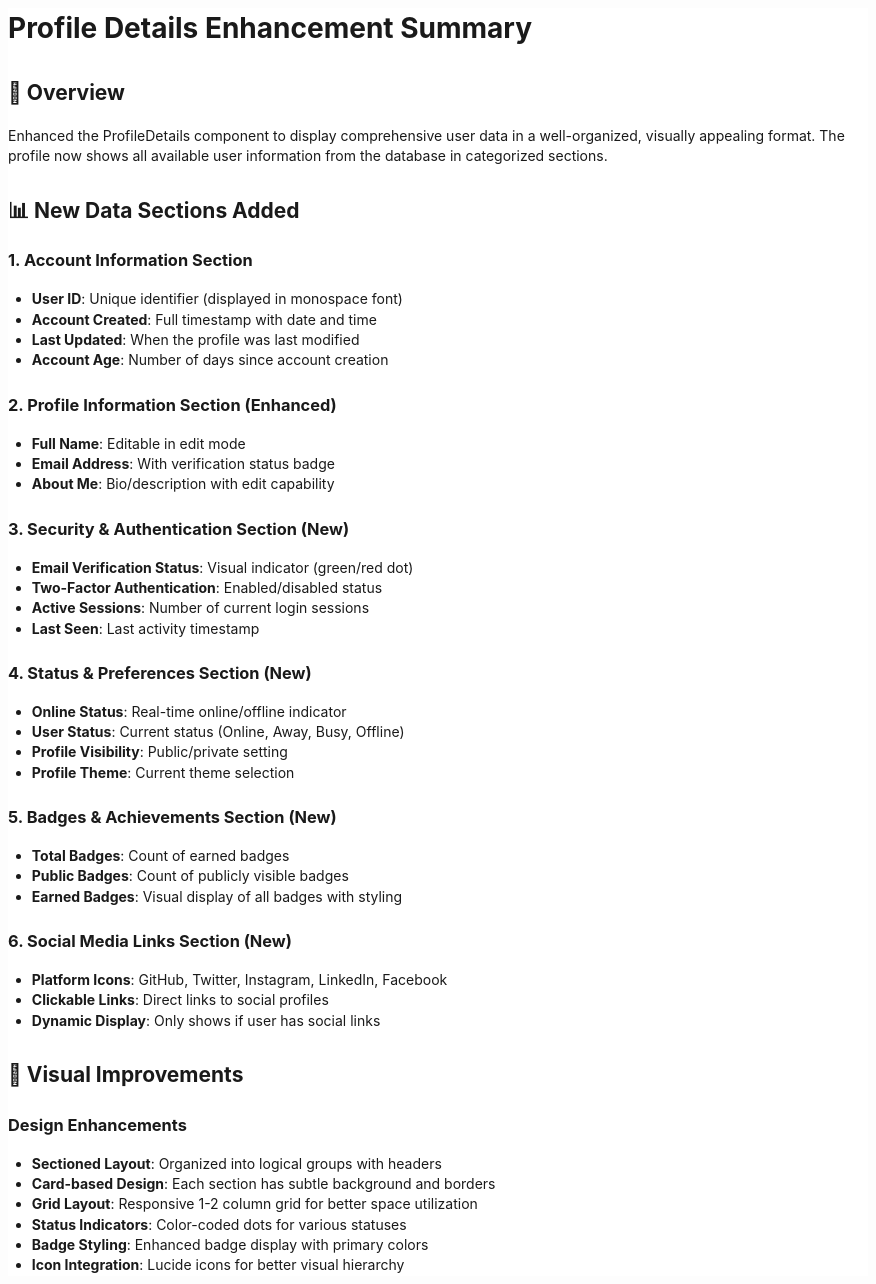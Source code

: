 # Profile Details Enhancement Summary

## 🎯 Overview

Enhanced the ProfileDetails component to display comprehensive user data in a well-organized, visually appealing format. The profile now shows all available user information from the database in categorized sections.

## 📊 New Data Sections Added

### 1. **Account Information Section**
- **User ID**: Unique identifier (displayed in monospace font)
- **Account Created**: Full timestamp with date and time
- **Last Updated**: When the profile was last modified
- **Account Age**: Number of days since account creation

### 2. **Profile Information Section** (Enhanced)
- **Full Name**: Editable in edit mode
- **Email Address**: With verification status badge
- **About Me**: Bio/description with edit capability

### 3. **Security & Authentication Section** (New)
- **Email Verification Status**: Visual indicator (green/red dot)
- **Two-Factor Authentication**: Enabled/disabled status
- **Active Sessions**: Number of current login sessions
- **Last Seen**: Last activity timestamp

### 4. **Status & Preferences Section** (New)
- **Online Status**: Real-time online/offline indicator
- **User Status**: Current status (Online, Away, Busy, Offline)
- **Profile Visibility**: Public/private setting
- **Profile Theme**: Current theme selection

### 5. **Badges & Achievements Section** (New)
- **Total Badges**: Count of earned badges
- **Public Badges**: Count of publicly visible badges
- **Earned Badges**: Visual display of all badges with styling

### 6. **Social Media Links Section** (New)
- **Platform Icons**: GitHub, Twitter, Instagram, LinkedIn, Facebook
- **Clickable Links**: Direct links to social profiles
- **Dynamic Display**: Only shows if user has social links

## 🎨 Visual Improvements

### Design Enhancements
- **Sectioned Layout**: Organized into logical groups with headers
- **Card-based Design**: Each section has subtle background and borders
- **Grid Layout**: Responsive 1-2 column grid for better space utilization
- **Status Indicators**: Color-coded dots for various statuses
- **Badge Styling**: Enhanced badge display with primary colors
- **Icon Integration**: Lucide icons for better visual hierarchy
